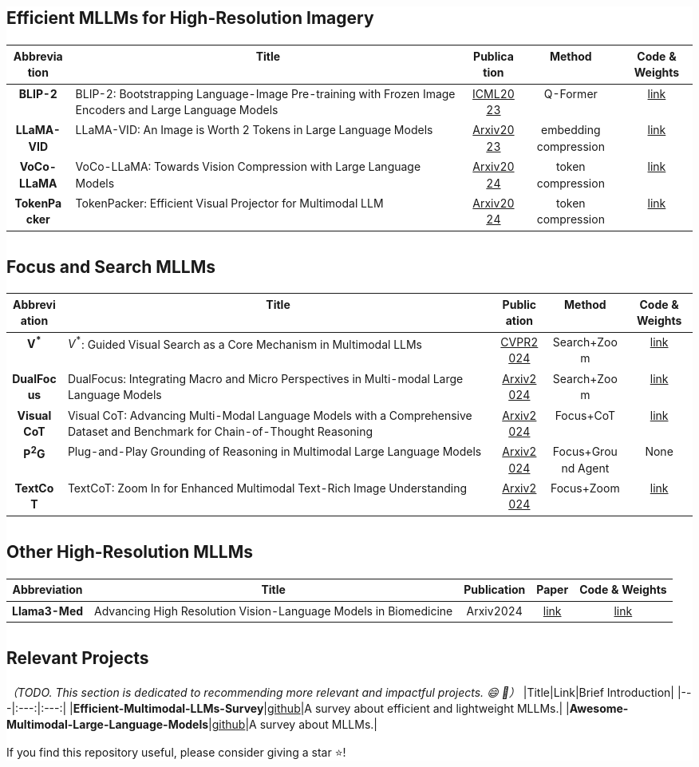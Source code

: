 ## Efficient MLLMs for High-Resolution Imagery
|Abbreviation|Title|Publication|Method|Code & Weights|
|:---:|---|:---:|:---:|:---:|
|**BLIP-2**|BLIP-2: Bootstrapping Language-Image Pre-training with Frozen Image Encoders and Large Language Models|[ICML2023](https://arxiv.org/pdf/2305.06500)|Q-Former|[link](https://huggingface.co/docs/transformers/v4.28.1/model_doc/blip-2)|
|**LLaMA-VID**|LLaMA-VID: An Image is Worth 2 Tokens in Large Language Models|[Arxiv2023](https://arxiv.org/pdf/2311.17043)|embedding compression|[link](https://github.com/dvlab-research/LLaMA-VID)|
|**VoCo-LLaMA**|VoCo-LLaMA: Towards Vision Compression with Large Language Models|[Arxiv2024](https://arxiv.org/abs/2406.12275)|token compression|[link](https://yxxxb.github.io/VoCo-LLaMA-page/)|
|**TokenPacker**|TokenPacker: Efficient Visual Projector for Multimodal LLM|[Arxiv2024](https://arxiv.org/abs/2407.02392)|token compression|[link](https://github.com/CircleRadon/TokenPacker)|

## Focus and Search MLLMs
|Abbreviation|Title|Publication|Method|Code & Weights|
|:---:|---|:---:|:---:|:---:|
|**V<sup>*</sup>**|$V^*$: Guided Visual Search as a Core Mechanism in Multimodal LLMs|[CVPR2024](https://openaccess.thecvf.com/content/CVPR2024/papers/Wu_V_Guided_Visual_Search_as_a_Core_Mechanism_in_Multimodal_CVPR_2024_paper.pdf)|Search+Zoom|[link](https://vstar-seal.github.io/)|
|**DualFocus**|DualFocus: Integrating Macro and Micro Perspectives in Multi-modal Large Language Models|[Arxiv2024](https://arxiv.org/pdf/2402.14767)|Search+Zoom|[link](https://github.com/InternLM/InternLM-XComposer/tree/main/projects/DualFocus)|
|**Visual CoT**|Visual CoT: Advancing Multi-Modal Language Models with a Comprehensive Dataset and Benchmark for Chain-of-Thought Reasoning|[Arxiv2024](https://arxiv.org/pdf/2403.16999)|Focus+CoT|[link](https://github.com/deepcs233/Visual-CoT)|
|**P<sup>2</sup>G**|Plug-and-Play Grounding of Reasoning in Multimodal Large Language Models|[Arxiv2024](https://arxiv.org/pdf/2403.19322)|Focus+Ground Agent|None|
|**TextCoT**|TextCoT: Zoom In for Enhanced Multimodal Text-Rich Image Understanding|[Arxiv2024](https://arxiv.org/pdf/2404.09797)|Focus+Zoom|[link](https://github.com/bzluan/TextCoT)|

## Other High-Resolution MLLMs

|Abbreviation|Title|Publication|Paper|Code & Weights|
|:---:|---|:---:|:---:|:---:|
|**Llama3-Med**|Advancing High Resolution Vision-Language Models in Biomedicine|Arxiv2024|[link](https://arxiv.org/pdf/2406.09454)|[link](https://github.com/standardmodelbio/Llama3-Med)|



## Relevant Projects
*（TODO. This section is dedicated to recommending more relevant and impactful projects. :smile: :rocket:）*
|Title|Link|Brief Introduction|
|---|:---:|:---:|
|**Efficient-Multimodal-LLMs-Survey**|[github](https://github.com/lijiannuist/Efficient-Multimodal-LLMs-Survey)|A survey about efficient and lightweight MLLMs.|
|**Awesome-Multimodal-Large-Language-Models**|[github](https://github.com/BradyFU/Awesome-Multimodal-Large-Language-Models)|A survey about MLLMs.|

If you find this repository useful, please consider giving a star :star:!
